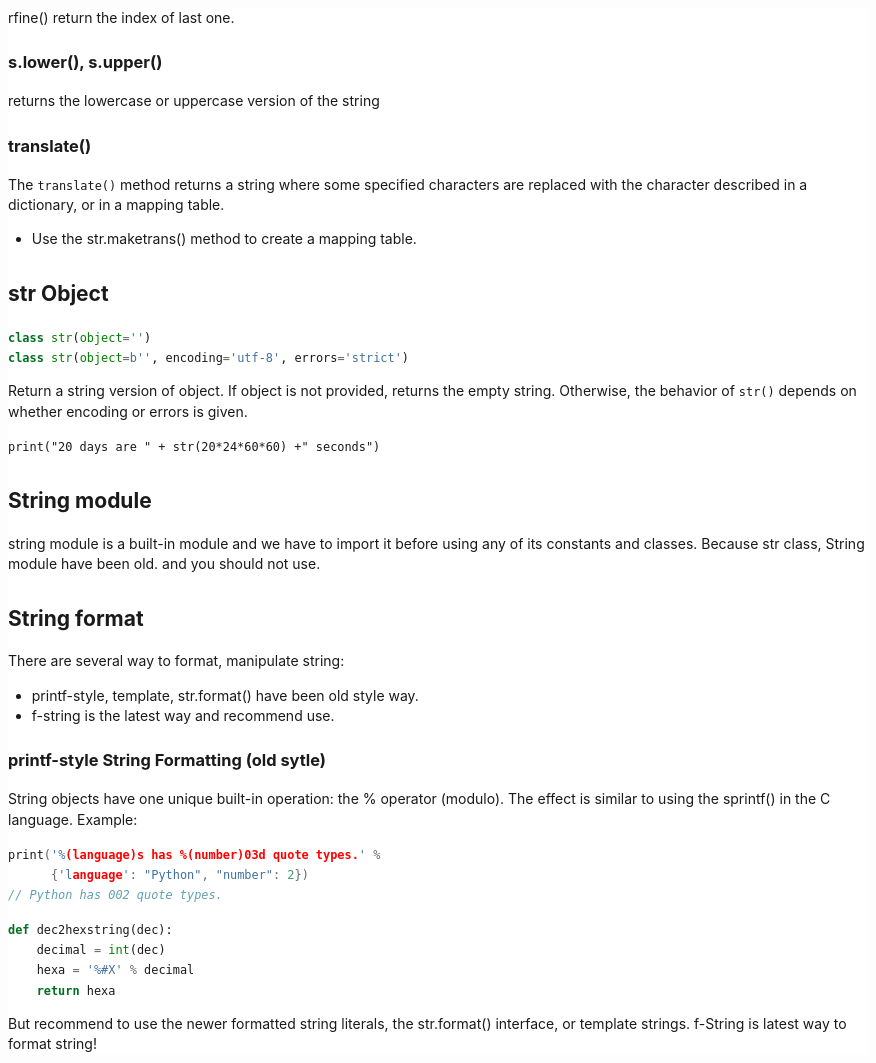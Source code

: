 rfine() return the index of last one.

### s.lower(), s.upper() 
returns the lowercase or uppercase version of the string

### translate()
The `translate()` method returns a string where some specified characters are replaced with the character described in a dictionary, or in a mapping table.
- Use the str.maketrans() method to create a mapping table.

## str Object
```py
class str(object='')
class str(object=b'', encoding='utf-8', errors='strict')
```
Return a string version of object.
If object is not provided, returns the empty string. Otherwise, the behavior of `str()` depends on whether encoding or errors is given. 

`print("20 days are " + str(20*24*60*60) +" seconds")`

## String module

string module is a built-in module and we have to import it before using any of its constants and classes.
Because str class, String module have been old. and you should not use.

## String format

There are several way to format, manipulate string:
- printf-style, template, str.format() have been old style way.
- f-string is the latest way and recommend use.

### printf-style String Formatting (old sytle)

String objects have one unique built-in operation: the % operator (modulo). 
The effect is similar to using the sprintf() in the C language.
Example: 
```c
print('%(language)s has %(number)03d quote types.' %
      {'language': "Python", "number": 2})
// Python has 002 quote types.
```
```py
def dec2hexstring(dec):
    decimal = int(dec)
    hexa = '%#X' % decimal
    return hexa
```
But recommend to use the newer formatted string literals, the str.format() interface, or template strings. f-String is latest way to format string!

